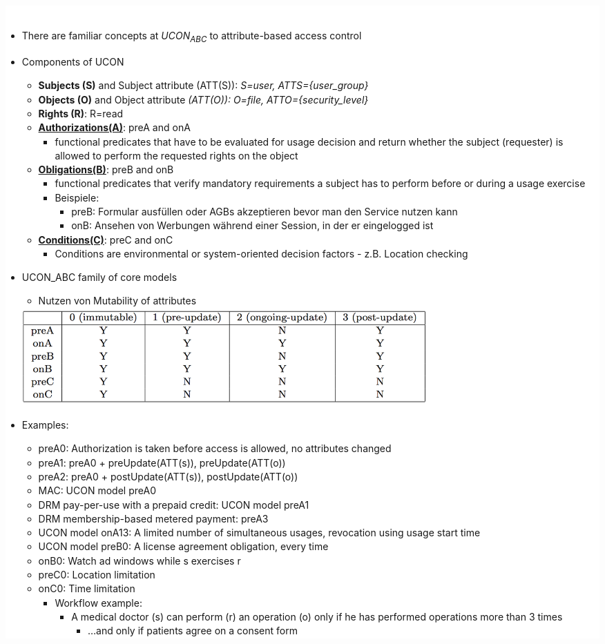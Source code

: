     ​

  - There are familiar concepts at $UCON_{ABC}$ to attribute-based access control

  - Components of UCON

    - **Subjects (S)** and Subject attribute (ATT(S)): *S=user, ATTS={user_group}* 
    - **Objects (O)** and Object attribute *(ATT(O)): O=file, ATTO={security_level}*
    - **Rights (R)**: R=read
    - <u>**Authorizations(A)**</u>: preA and onA
      - functional predicates that have to be evaluated for usage decision and return whether the subject (requester) is allowed to perform the requested rights on the object	
    - <u>**Obligations(B)**</u>: preB and onB
      - functional predicates that verify mandatory requirements a subject has to perform before or during a usage exercise
      - Beispiele: 
        - preB: Formular ausfüllen oder AGBs akzeptieren bevor man den Service nutzen kann	
        - onB: Ansehen von Werbungen während einer Session, in der er eingelogged ist
    - **<u>Conditions(C)</u>**: preC and onC
      - Conditions are environmental or system-oriented decision factors - z.B. Location checking

  - UCON_ABC family of core models

    - Nutzen von Mutability of attributes

    <img src="images/ucon_table.png" height="140px" />

  - Examples:

    - preA0: Authorization is taken before access is allowed, no attributes changed
    - preA1: preA0 + preUpdate(ATT(s)), preUpdate(ATT(o))
    - preA2: preA0 + postUpdate(ATT(s)), postUpdate(ATT(o))
    - MAC: UCON model preA0
    - DRM pay-per-use with a prepaid credit: UCON model preA1
    - DRM membership-based metered payment: preA3
    - UCON model onA13: A limited number of simultaneous usages, revocation using usage start time
    - UCON model preB0: A license agreement obligation, every time
    - onB0: Watch ad windows while s exercises r
    - preC0: Location limitation
    - onC0: Time limitation
      - Workflow example:
        - A medical doctor (s) can perform (r) an operation (o) only if he has performed operations more than 3 times
          - …and only if patients agree on a consent form
